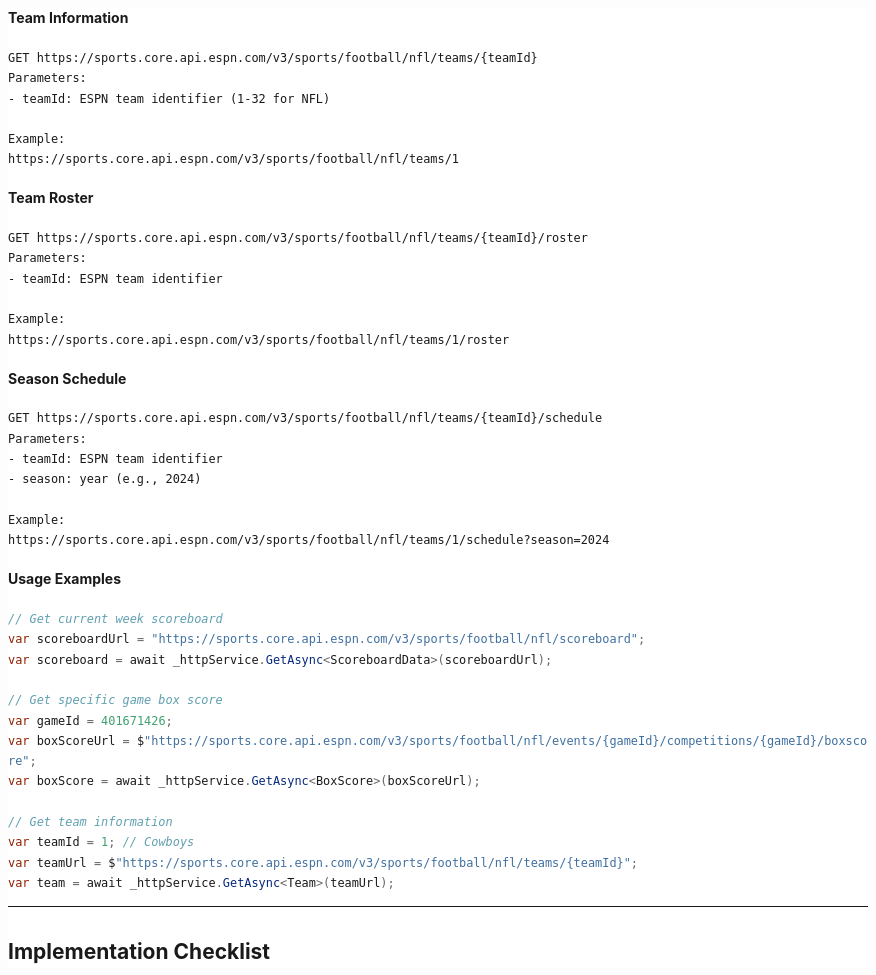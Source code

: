 #### Team Information
```
GET https://sports.core.api.espn.com/v3/sports/football/nfl/teams/{teamId}
Parameters:
- teamId: ESPN team identifier (1-32 for NFL)

Example:
https://sports.core.api.espn.com/v3/sports/football/nfl/teams/1
```

#### Team Roster
```
GET https://sports.core.api.espn.com/v3/sports/football/nfl/teams/{teamId}/roster
Parameters:
- teamId: ESPN team identifier

Example:
https://sports.core.api.espn.com/v3/sports/football/nfl/teams/1/roster
```

#### Season Schedule
```
GET https://sports.core.api.espn.com/v3/sports/football/nfl/teams/{teamId}/schedule
Parameters:
- teamId: ESPN team identifier
- season: year (e.g., 2024)

Example:
https://sports.core.api.espn.com/v3/sports/football/nfl/teams/1/schedule?season=2024
```

#### Usage Examples
```csharp
// Get current week scoreboard
var scoreboardUrl = "https://sports.core.api.espn.com/v3/sports/football/nfl/scoreboard";
var scoreboard = await _httpService.GetAsync<ScoreboardData>(scoreboardUrl);

// Get specific game box score
var gameId = 401671426;
var boxScoreUrl = $"https://sports.core.api.espn.com/v3/sports/football/nfl/events/{gameId}/competitions/{gameId}/boxscore";
var boxScore = await _httpService.GetAsync<BoxScore>(boxScoreUrl);

// Get team information
var teamId = 1; // Cowboys
var teamUrl = $"https://sports.core.api.espn.com/v3/sports/football/nfl/teams/{teamId}";
var team = await _httpService.GetAsync<Team>(teamUrl);
```

---

## Implementation Checklist
